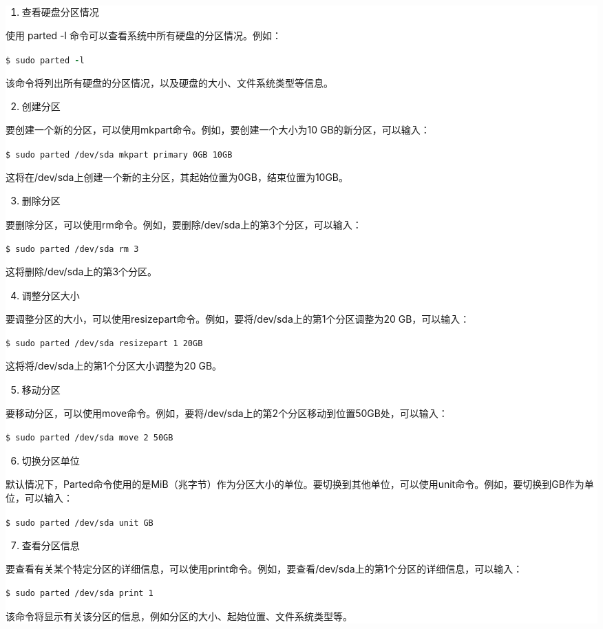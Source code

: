 1. 查看硬盘分区情况

使用 parted -l 命令可以查看系统中所有硬盘的分区情况。例如：

```ruby
$ sudo parted -l
```

该命令将列出所有硬盘的分区情况，以及硬盘的大小、文件系统类型等信息。

2. 创建分区

要创建一个新的分区，可以使用mkpart命令。例如，要创建一个大小为10 GB的新分区，可以输入：

```shell
$ sudo parted /dev/sda mkpart primary 0GB 10GB
```

这将在/dev/sda上创建一个新的主分区，其起始位置为0GB，结束位置为10GB。

3. 删除分区

要删除分区，可以使用rm命令。例如，要删除/dev/sda上的第3个分区，可以输入：

```shell
$ sudo parted /dev/sda rm 3
```

这将删除/dev/sda上的第3个分区。

4. 调整分区大小

要调整分区的大小，可以使用resizepart命令。例如，要将/dev/sda上的第1个分区调整为20 GB，可以输入：

```shell
$ sudo parted /dev/sda resizepart 1 20GB
```

这将将/dev/sda上的第1个分区大小调整为20 GB。

5. 移动分区

要移动分区，可以使用move命令。例如，要将/dev/sda上的第2个分区移动到位置50GB处，可以输入：

```bash
$ sudo parted /dev/sda move 2 50GB
```

6. 切换分区单位

默认情况下，Parted命令使用的是MiB（兆字节）作为分区大小的单位。要切换到其他单位，可以使用unit命令。例如，要切换到GB作为单位，可以输入：

```shell
$ sudo parted /dev/sda unit GB
```

7. 查看分区信息

要查看有关某个特定分区的详细信息，可以使用print命令。例如，要查看/dev/sda上的第1个分区的详细信息，可以输入：

```shell
$ sudo parted /dev/sda print 1
```

该命令将显示有关该分区的信息，例如分区的大小、起始位置、文件系统类型等。

